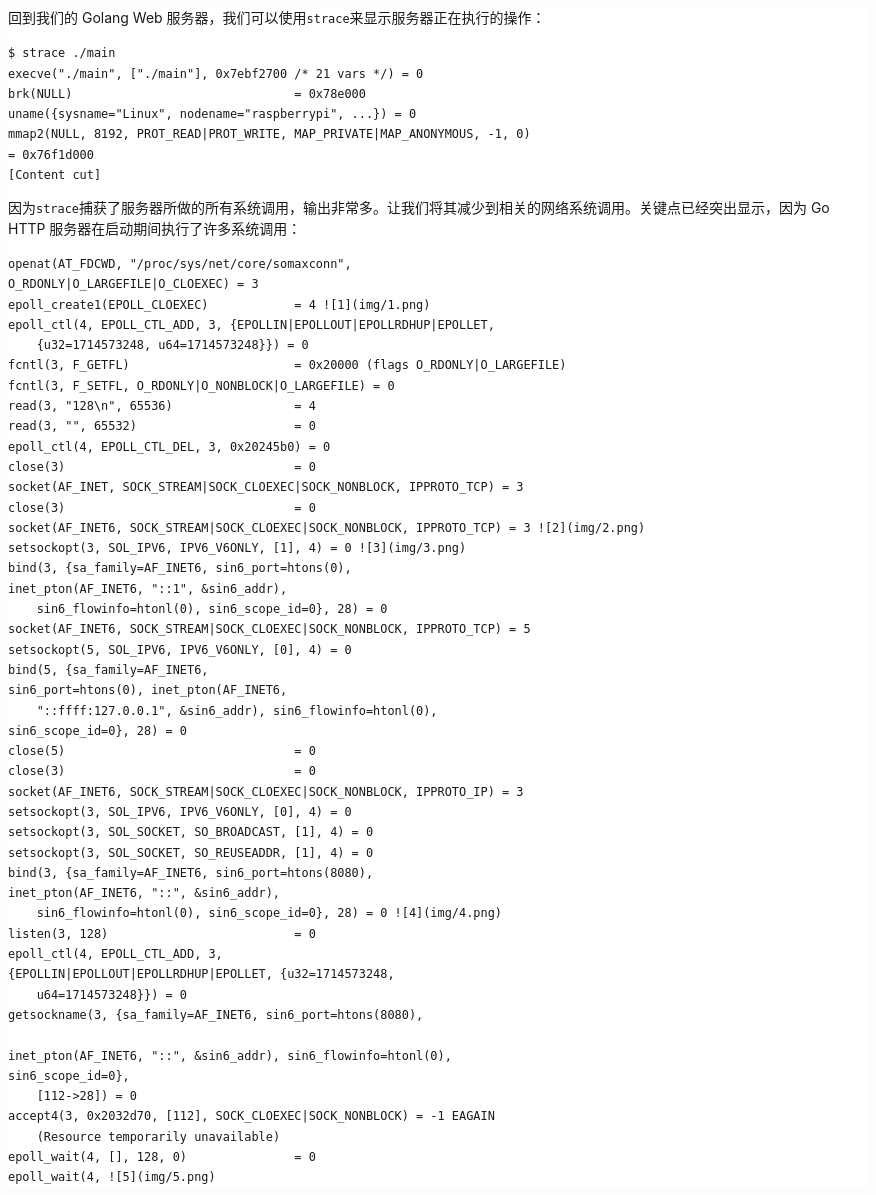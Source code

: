 回到我们的 Golang Web 服务器，我们可以使用`strace`来显示服务器正在执行的操作：

```
$ strace ./main
execve("./main", ["./main"], 0x7ebf2700 /* 21 vars */) = 0
brk(NULL)                               = 0x78e000
uname({sysname="Linux", nodename="raspberrypi", ...}) = 0
mmap2(NULL, 8192, PROT_READ|PROT_WRITE, MAP_PRIVATE|MAP_ANONYMOUS, -1, 0)
= 0x76f1d000
[Content cut]
```

因为`strace`捕获了服务器所做的所有系统调用，输出非常多。让我们将其减少到相关的网络系统调用。关键点已经突出显示，因为 Go HTTP 服务器在启动期间执行了许多系统调用：

```
openat(AT_FDCWD, "/proc/sys/net/core/somaxconn",
O_RDONLY|O_LARGEFILE|O_CLOEXEC) = 3
epoll_create1(EPOLL_CLOEXEC)            = 4 ![1](img/1.png)
epoll_ctl(4, EPOLL_CTL_ADD, 3, {EPOLLIN|EPOLLOUT|EPOLLRDHUP|EPOLLET,
    {u32=1714573248, u64=1714573248}}) = 0
fcntl(3, F_GETFL)                       = 0x20000 (flags O_RDONLY|O_LARGEFILE)
fcntl(3, F_SETFL, O_RDONLY|O_NONBLOCK|O_LARGEFILE) = 0
read(3, "128\n", 65536)                 = 4
read(3, "", 65532)                      = 0
epoll_ctl(4, EPOLL_CTL_DEL, 3, 0x20245b0) = 0
close(3)                                = 0
socket(AF_INET, SOCK_STREAM|SOCK_CLOEXEC|SOCK_NONBLOCK, IPPROTO_TCP) = 3
close(3)                                = 0
socket(AF_INET6, SOCK_STREAM|SOCK_CLOEXEC|SOCK_NONBLOCK, IPPROTO_TCP) = 3 ![2](img/2.png)
setsockopt(3, SOL_IPV6, IPV6_V6ONLY, [1], 4) = 0 ![3](img/3.png)
bind(3, {sa_family=AF_INET6, sin6_port=htons(0),
inet_pton(AF_INET6, "::1", &sin6_addr),
    sin6_flowinfo=htonl(0), sin6_scope_id=0}, 28) = 0
socket(AF_INET6, SOCK_STREAM|SOCK_CLOEXEC|SOCK_NONBLOCK, IPPROTO_TCP) = 5
setsockopt(5, SOL_IPV6, IPV6_V6ONLY, [0], 4) = 0
bind(5, {sa_family=AF_INET6,
sin6_port=htons(0), inet_pton(AF_INET6,
    "::ffff:127.0.0.1", &sin6_addr), sin6_flowinfo=htonl(0),
sin6_scope_id=0}, 28) = 0
close(5)                                = 0
close(3)                                = 0
socket(AF_INET6, SOCK_STREAM|SOCK_CLOEXEC|SOCK_NONBLOCK, IPPROTO_IP) = 3
setsockopt(3, SOL_IPV6, IPV6_V6ONLY, [0], 4) = 0
setsockopt(3, SOL_SOCKET, SO_BROADCAST, [1], 4) = 0
setsockopt(3, SOL_SOCKET, SO_REUSEADDR, [1], 4) = 0
bind(3, {sa_family=AF_INET6, sin6_port=htons(8080),
inet_pton(AF_INET6, "::", &sin6_addr),
    sin6_flowinfo=htonl(0), sin6_scope_id=0}, 28) = 0 ![4](img/4.png)
listen(3, 128)                          = 0
epoll_ctl(4, EPOLL_CTL_ADD, 3,
{EPOLLIN|EPOLLOUT|EPOLLRDHUP|EPOLLET, {u32=1714573248,
    u64=1714573248}}) = 0
getsockname(3, {sa_family=AF_INET6, sin6_port=htons(8080),

inet_pton(AF_INET6, "::", &sin6_addr), sin6_flowinfo=htonl(0),
sin6_scope_id=0},
    [112->28]) = 0
accept4(3, 0x2032d70, [112], SOCK_CLOEXEC|SOCK_NONBLOCK) = -1 EAGAIN
    (Resource temporarily unavailable)
epoll_wait(4, [], 128, 0)               = 0
epoll_wait(4, ![5](img/5.png)
```
